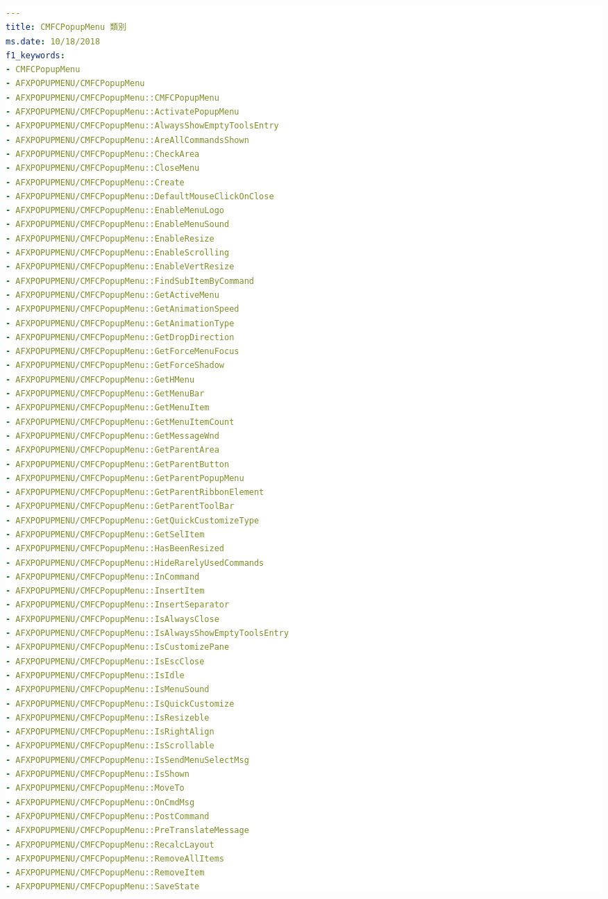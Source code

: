 ```yaml
---
title: CMFCPopupMenu 類別
ms.date: 10/18/2018
f1_keywords:
- CMFCPopupMenu
- AFXPOPUPMENU/CMFCPopupMenu
- AFXPOPUPMENU/CMFCPopupMenu::CMFCPopupMenu
- AFXPOPUPMENU/CMFCPopupMenu::ActivatePopupMenu
- AFXPOPUPMENU/CMFCPopupMenu::AlwaysShowEmptyToolsEntry
- AFXPOPUPMENU/CMFCPopupMenu::AreAllCommandsShown
- AFXPOPUPMENU/CMFCPopupMenu::CheckArea
- AFXPOPUPMENU/CMFCPopupMenu::CloseMenu
- AFXPOPUPMENU/CMFCPopupMenu::Create
- AFXPOPUPMENU/CMFCPopupMenu::DefaultMouseClickOnClose
- AFXPOPUPMENU/CMFCPopupMenu::EnableMenuLogo
- AFXPOPUPMENU/CMFCPopupMenu::EnableMenuSound
- AFXPOPUPMENU/CMFCPopupMenu::EnableResize
- AFXPOPUPMENU/CMFCPopupMenu::EnableScrolling
- AFXPOPUPMENU/CMFCPopupMenu::EnableVertResize
- AFXPOPUPMENU/CMFCPopupMenu::FindSubItemByCommand
- AFXPOPUPMENU/CMFCPopupMenu::GetActiveMenu
- AFXPOPUPMENU/CMFCPopupMenu::GetAnimationSpeed
- AFXPOPUPMENU/CMFCPopupMenu::GetAnimationType
- AFXPOPUPMENU/CMFCPopupMenu::GetDropDirection
- AFXPOPUPMENU/CMFCPopupMenu::GetForceMenuFocus
- AFXPOPUPMENU/CMFCPopupMenu::GetForceShadow
- AFXPOPUPMENU/CMFCPopupMenu::GetHMenu
- AFXPOPUPMENU/CMFCPopupMenu::GetMenuBar
- AFXPOPUPMENU/CMFCPopupMenu::GetMenuItem
- AFXPOPUPMENU/CMFCPopupMenu::GetMenuItemCount
- AFXPOPUPMENU/CMFCPopupMenu::GetMessageWnd
- AFXPOPUPMENU/CMFCPopupMenu::GetParentArea
- AFXPOPUPMENU/CMFCPopupMenu::GetParentButton
- AFXPOPUPMENU/CMFCPopupMenu::GetParentPopupMenu
- AFXPOPUPMENU/CMFCPopupMenu::GetParentRibbonElement
- AFXPOPUPMENU/CMFCPopupMenu::GetParentToolBar
- AFXPOPUPMENU/CMFCPopupMenu::GetQuickCustomizeType
- AFXPOPUPMENU/CMFCPopupMenu::GetSelItem
- AFXPOPUPMENU/CMFCPopupMenu::HasBeenResized
- AFXPOPUPMENU/CMFCPopupMenu::HideRarelyUsedCommands
- AFXPOPUPMENU/CMFCPopupMenu::InCommand
- AFXPOPUPMENU/CMFCPopupMenu::InsertItem
- AFXPOPUPMENU/CMFCPopupMenu::InsertSeparator
- AFXPOPUPMENU/CMFCPopupMenu::IsAlwaysClose
- AFXPOPUPMENU/CMFCPopupMenu::IsAlwaysShowEmptyToolsEntry
- AFXPOPUPMENU/CMFCPopupMenu::IsCustomizePane
- AFXPOPUPMENU/CMFCPopupMenu::IsEscClose
- AFXPOPUPMENU/CMFCPopupMenu::IsIdle
- AFXPOPUPMENU/CMFCPopupMenu::IsMenuSound
- AFXPOPUPMENU/CMFCPopupMenu::IsQuickCustomize
- AFXPOPUPMENU/CMFCPopupMenu::IsResizeble
- AFXPOPUPMENU/CMFCPopupMenu::IsRightAlign
- AFXPOPUPMENU/CMFCPopupMenu::IsScrollable
- AFXPOPUPMENU/CMFCPopupMenu::IsSendMenuSelectMsg
- AFXPOPUPMENU/CMFCPopupMenu::IsShown
- AFXPOPUPMENU/CMFCPopupMenu::MoveTo
- AFXPOPUPMENU/CMFCPopupMenu::OnCmdMsg
- AFXPOPUPMENU/CMFCPopupMenu::PostCommand
- AFXPOPUPMENU/CMFCPopupMenu::PreTranslateMessage
- AFXPOPUPMENU/CMFCPopupMenu::RecalcLayout
- AFXPOPUPMENU/CMFCPopupMenu::RemoveAllItems
- AFXPOPUPMENU/CMFCPopupMenu::RemoveItem
- AFXPOPUPMENU/CMFCPopupMenu::SaveState
```